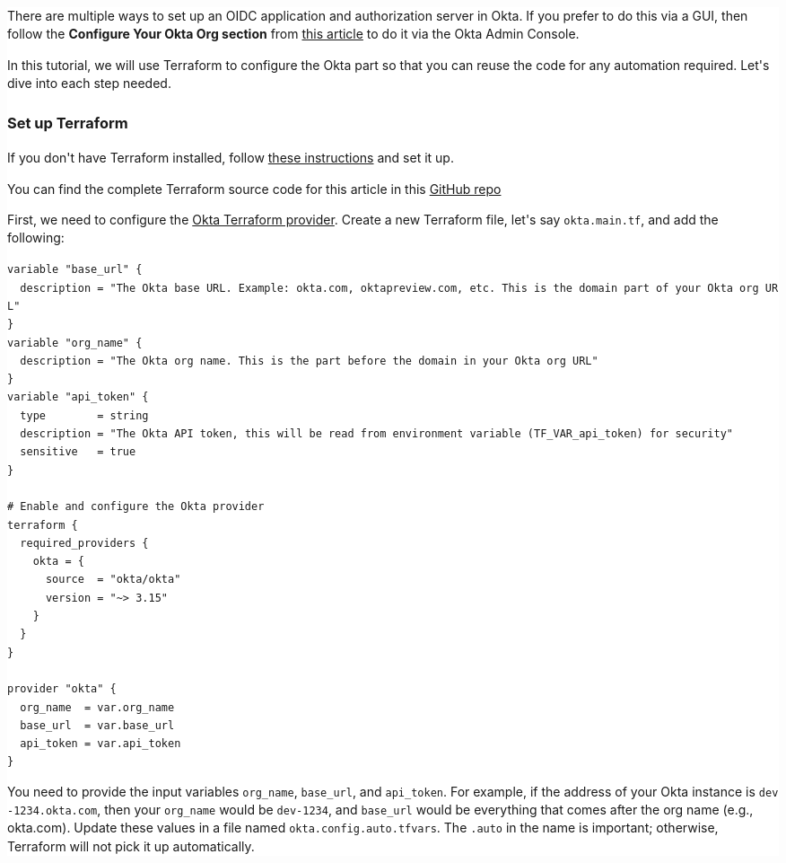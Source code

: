 There are multiple ways to set up an OIDC application and authorization server in Okta. If you prefer to do this via a GUI, then follow the **Configure Your Okta Org section** from [this article](/blog/2021/10/08/secure-access-to-aws-eks#configure-your-okta-org) to do it via the Okta Admin Console.

In this tutorial, we will use Terraform to configure the Okta part so that you can reuse the code for any automation required. Let's dive into each step needed.

### Set up Terraform

If you don't have Terraform installed, follow [these instructions](https://learn.hashicorp.com/tutorials/terraform/install-cli) and set it up.

You can find the complete Terraform source code for this article in this [GitHub repo](https://github.com/oktadev/okta-k8s-oidc-terraform-example)

First, we need to configure the [Okta Terraform provider](https://registry.terraform.io/providers/okta/okta/latest/docs). Create a new Terraform file, let's say `okta.main.tf`, and add the following:

```hcl
variable "base_url" {
  description = "The Okta base URL. Example: okta.com, oktapreview.com, etc. This is the domain part of your Okta org URL"
}
variable "org_name" {
  description = "The Okta org name. This is the part before the domain in your Okta org URL"
}
variable "api_token" {
  type        = string
  description = "The Okta API token, this will be read from environment variable (TF_VAR_api_token) for security"
  sensitive   = true
}

# Enable and configure the Okta provider
terraform {
  required_providers {
    okta = {
      source  = "okta/okta"
      version = "~> 3.15"
    }
  }
}

provider "okta" {
  org_name  = var.org_name
  base_url  = var.base_url
  api_token = var.api_token
}
```

You need to provide the input variables `org_name`, `base_url`, and `api_token`. For example, if the address of your Okta instance is `dev-1234.okta.com`, then your `org_name` would be `dev-1234`, and `base_url` would be everything that comes after the org name (e.g., okta.com). Update these values in a file named `okta.config.auto.tfvars`. The `.auto` in the name is important; otherwise, Terraform will not pick it up automatically.
